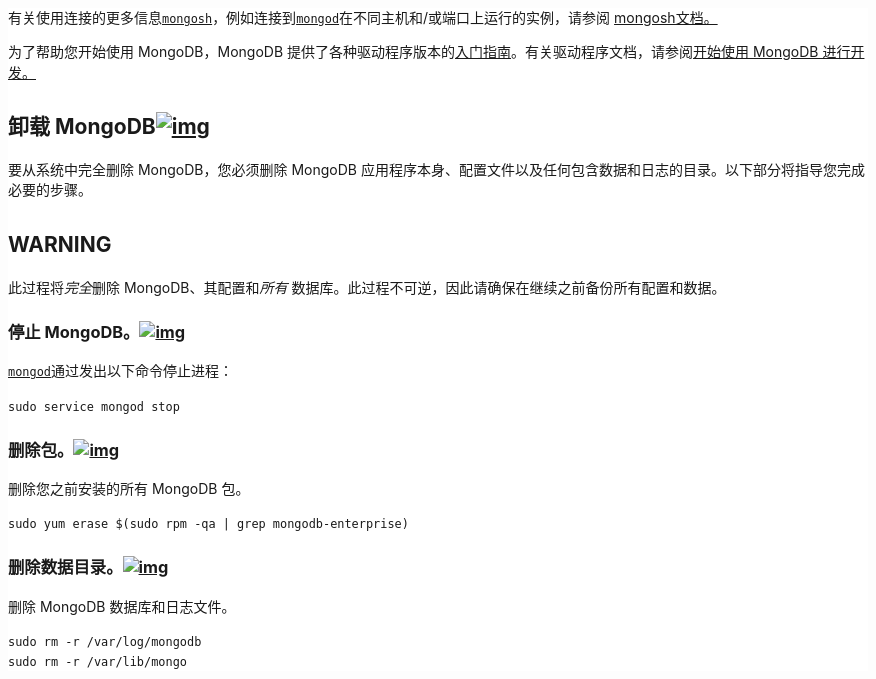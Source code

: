 
有关使用连接的更多信息[`mongosh`](https://www.mongodb.com/docs/mongodb-shell/#mongodb-binary-bin.mongosh)，例如连接到[`mongod`](https://www.mongodb.com/docs/manual/reference/program/mongod/#mongodb-binary-bin.mongod)在不同主机和/或端口上运行的实例，请参阅 [mongosh文档。](https://www.mongodb.com/docs/mongodb-shell/)

为了帮助您开始使用 MongoDB，MongoDB 提供了各种驱动程序版本的[入门指南](https://www.mongodb.com/docs/manual/tutorial/getting-started/#std-label-getting-started)。有关驱动程序文档，请参阅[开始使用 MongoDB 进行开发。](https://api.mongodb.com/)

## 卸载 MongoDB[![img](https://www.mongodb.com/docs/manual/assets/link.svg)](https://www.mongodb.com/docs/manual/tutorial/install-mongodb-enterprise-on-amazon/#uninstall-mongodb)

要从系统中完全删除 MongoDB，您必须删除 MongoDB 应用程序本身、配置文件以及任何包含数据和日志的目录。以下部分将指导您完成必要的步骤。



## WARNING

此过程将*完全*删除 MongoDB、其配置和*所有* 数据库。此过程不可逆，因此请确保在继续之前备份所有配置和数据。



### 停止 MongoDB。[![img](https://www.mongodb.com/docs/manual/assets/link.svg)](https://www.mongodb.com/docs/manual/tutorial/install-mongodb-enterprise-on-amazon/#stop-mongodb-2)

[`mongod`](https://www.mongodb.com/docs/manual/reference/program/mongod/#mongodb-binary-bin.mongod)通过发出以下命令停止进程：

```
sudo service mongod stop
```



### 删除包。[![img](https://www.mongodb.com/docs/manual/assets/link.svg)](https://www.mongodb.com/docs/manual/tutorial/install-mongodb-enterprise-on-amazon/#remove-packages)

删除您之前安装的所有 MongoDB 包。

```
sudo yum erase $(sudo rpm -qa | grep mongodb-enterprise)
```



### 删除数据目录。[![img](https://www.mongodb.com/docs/manual/assets/link.svg)](https://www.mongodb.com/docs/manual/tutorial/install-mongodb-enterprise-on-amazon/#remove-data-directories)

删除 MongoDB 数据库和日志文件。

```
sudo rm -r /var/log/mongodb
sudo rm -r /var/lib/mongo
```
